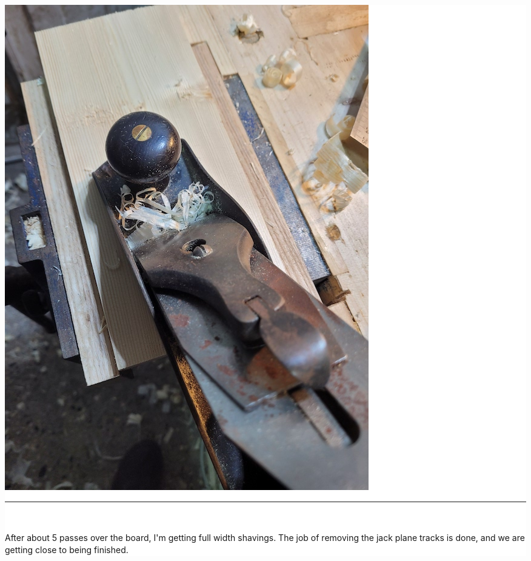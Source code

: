 ![Smoothing plane](/assets/images/stockprep/13.jpg)

***

<br>

After about 5 passes over the board, I'm getting full width shavings. The job of removing the jack plane tracks is done, and we are getting close to being finished.
